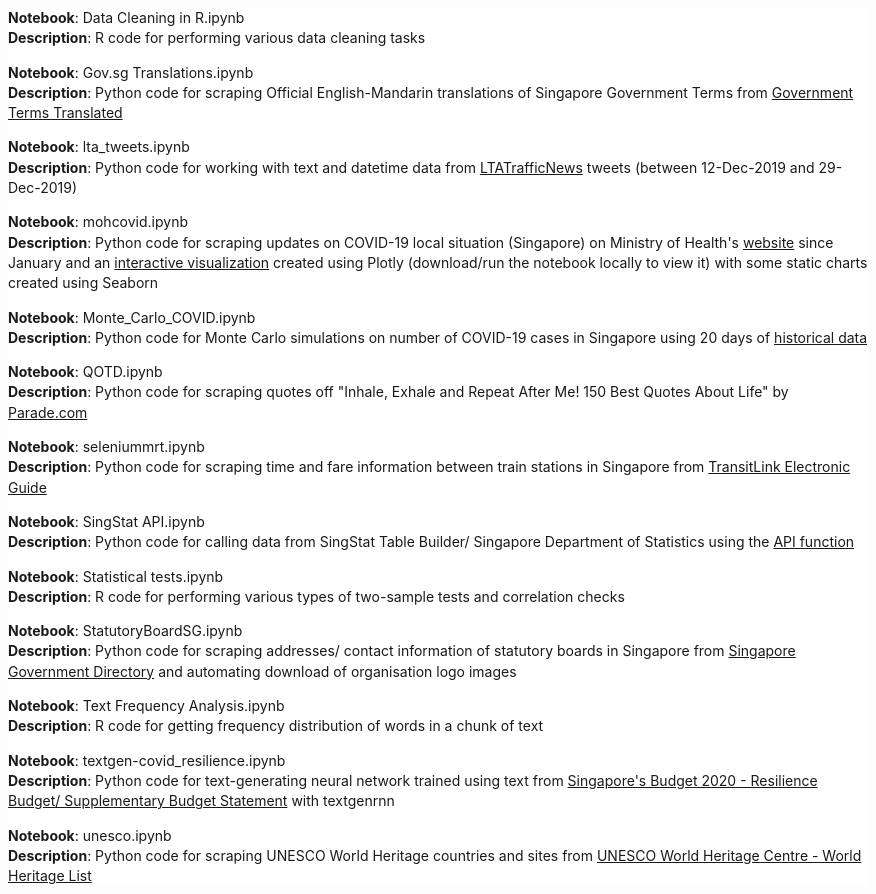 **Notebook**: Data Cleaning in R.ipynb  
**Description**: R code for performing various data cleaning tasks    

**Notebook**: Gov.sg Translations.ipynb  
**Description**: Python code for scraping Official English-Mandarin translations of Singapore Government Terms from [Government Terms Translated](https://www.gov.sg/resources/translation)      

**Notebook**: lta_tweets.ipynb  
**Description**: Python code for working with text and datetime data from [LTATrafficNews](https://twitter.com/ltatrafficnews?lang=en) tweets (between 12-Dec-2019 and 29-Dec-2019)       

**Notebook**: mohcovid.ipynb    
**Description**: Python code for scraping updates on COVID-19 local situation (Singapore) on Ministry of Health's [website](https://www.moh.gov.sg/covid-19/past-updates) since January and an [interactive visualization](https://nbviewer.jupyter.org/github/hxchua/datadoubleconfirm/blob/master/notebooks/mohcovid.html) created using Plotly (download/run the notebook locally to view it) with some static charts created using Seaborn  

**Notebook**: Monte_Carlo_COVID.ipynb    
**Description**: Python code for Monte Carlo simulations on number of COVID-19 cases in Singapore using 20 days of [historical data](https://docs.google.com/spreadsheets/u/1/d/e/2PACX-1vThorZCIq2QFue3q-uBwVBGqPbbKe28YSAE49BVuzM7heIE5PuTgqFu-ask75VZZLY-D36DDipbjb7p/pubchart?oid=1385981649&format=interactive&fbclid=IwAR0PELJXSoMGcGKEM3H772i3XRZwVLj7Za1fI4TGm8N86MQje7SlbBW6WwA)         

**Notebook**: QOTD.ipynb  
**Description**: Python code for scraping quotes off "Inhale, Exhale and Repeat After Me! 150 Best Quotes About Life" by [Parade.com](https://parade.com/937586/parade/life-quotes/)   

**Notebook**: seleniummrt.ipynb  
**Description**: Python code for scraping time and fare information between train stations in Singapore from [TransitLink Electronic Guide](https://www.transitlink.com.sg/eservice/eguide/rail_idx.php)    

**Notebook**: SingStat API.ipynb  
**Description**: Python code for calling data from SingStat Table Builder/ Singapore Department of Statistics using the [API function](https://www.tablebuilder.singstat.gov.sg/publicfacing/initApiList.action)      

**Notebook**: Statistical tests.ipynb  
**Description**: R code for performing various types of two-sample tests and correlation checks  

**Notebook**: StatutoryBoardSG.ipynb  
**Description**: Python code for scraping addresses/ contact information of statutory boards in Singapore from [Singapore Government Directory](https://www.gov.sg/sgdi/statutory-boards) and automating download of organisation logo images  

**Notebook**: Text Frequency Analysis.ipynb  
**Description**: R code for getting frequency distribution of words in a chunk of text  

**Notebook**: textgen-covid_resilience.ipynb  
**Description**: Python code for text-generating neural network trained using text from [Singapore's Budget 2020 - Resilience Budget/ Supplementary Budget Statement](https://www.singaporebudget.gov.sg/budget_2020/resilience-budget/supplementary-budget-statement) with textgenrnn  

**Notebook**: unesco.ipynb  
**Description**: Python code for scraping UNESCO World Heritage countries and sites from [UNESCO World Heritage Centre - World Heritage List](https://whc.unesco.org/en/list/)      
